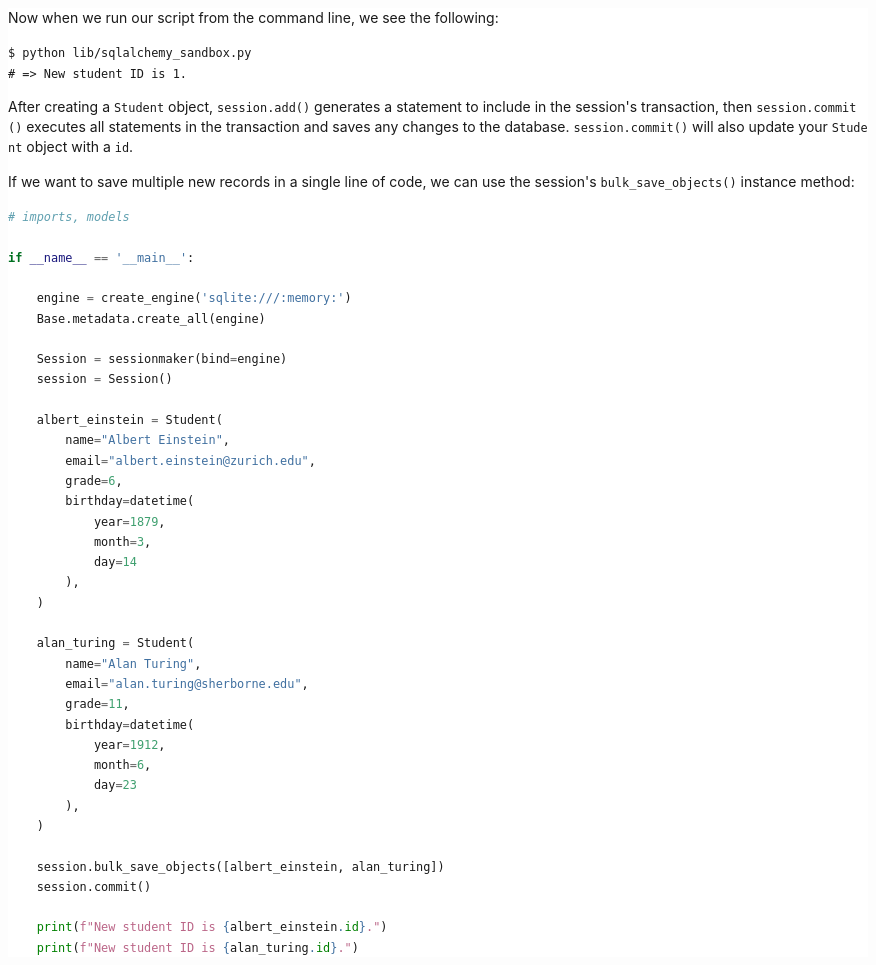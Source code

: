 Now when we run our script from the command line, we see the following:

```console
$ python lib/sqlalchemy_sandbox.py
# => New student ID is 1.
```

After creating a `Student` object, `session.add()` generates a statement to
include in the session's transaction, then `session.commit()` executes all
statements in the transaction and saves any changes to the database.
`session.commit()` will also update your `Student` object with a `id`.

If we want to save multiple new records in a single line of code, we can use the
session's `bulk_save_objects()` instance method:

```py
# imports, models

if __name__ == '__main__':

    engine = create_engine('sqlite:///:memory:')
    Base.metadata.create_all(engine)

    Session = sessionmaker(bind=engine)
    session = Session()

    albert_einstein = Student(
        name="Albert Einstein",
        email="albert.einstein@zurich.edu",
        grade=6,
        birthday=datetime(
            year=1879,
            month=3,
            day=14
        ),
    )

    alan_turing = Student(
        name="Alan Turing",
        email="alan.turing@sherborne.edu",
        grade=11,
        birthday=datetime(
            year=1912,
            month=6,
            day=23
        ),
    )

    session.bulk_save_objects([albert_einstein, alan_turing])
    session.commit()

    print(f"New student ID is {albert_einstein.id}.")
    print(f"New student ID is {alan_turing.id}.")

```


[column]: https://docs.sqlalchemy.org/en/14/core/sqlelement.html
[sqlaorm]: https://docs.sqlalchemy.org/en/14/orm/